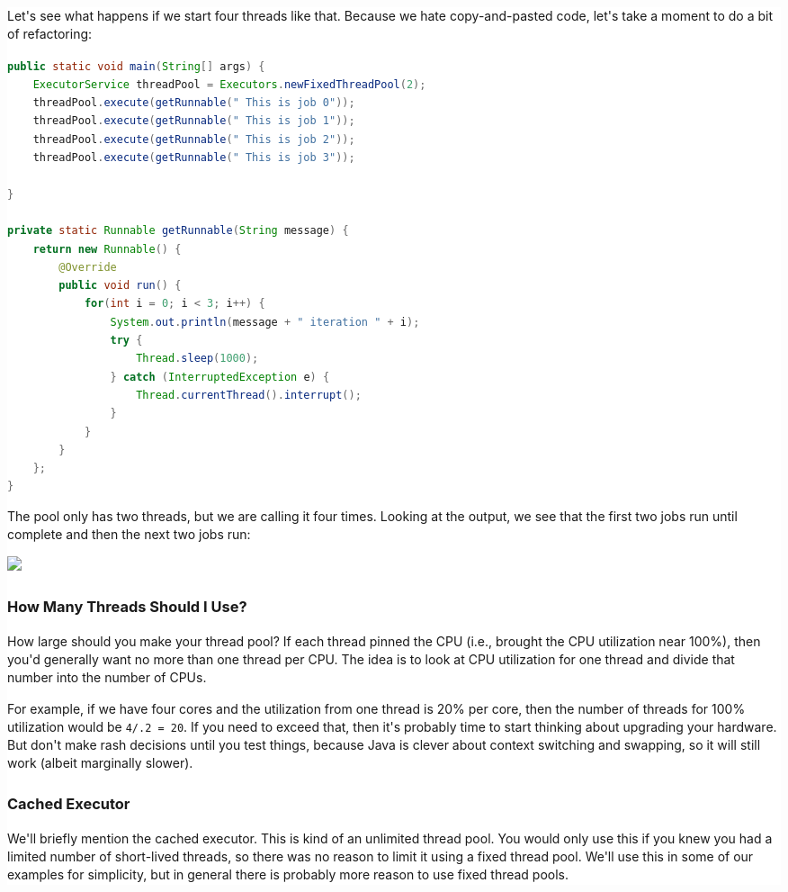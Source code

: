 Let's see what happens if we start four threads like that. Because we hate copy-and-pasted code, let's take a moment to do a bit of refactoring:

```java
public static void main(String[] args) {
    ExecutorService threadPool = Executors.newFixedThreadPool(2);
    threadPool.execute(getRunnable(" This is job 0"));
    threadPool.execute(getRunnable(" This is job 1"));
    threadPool.execute(getRunnable(" This is job 2"));
    threadPool.execute(getRunnable(" This is job 3"));

}

private static Runnable getRunnable(String message) {
    return new Runnable() {
        @Override
        public void run() {
            for(int i = 0; i < 3; i++) {
                System.out.println(message + " iteration " + i);
                try {
                    Thread.sleep(1000);
                } catch (InterruptedException e) {
                    Thread.currentThread().interrupt();
                }
            }
        }
    };
}
```

The pool only has two threads, but we are calling it four times. Looking at the output, we see that the first two jobs run until complete and then the next two jobs run:  

![](resources/threadpoolexecutor.png)

### How Many Threads Should I Use?

How large should you make your thread pool? If each thread pinned the CPU (i.e., brought the CPU utilization near 100%), then you'd generally want no more than one thread per CPU. The idea is to look at CPU utilization for one thread and divide that number into the number of CPUs. 

For example, if we have four cores and the utilization from one thread is 20% per core, then the number of threads for 100% utilization would be `4/.2 = 20`. If you need to exceed that, then it's probably time to start thinking about upgrading your hardware. But don't make rash decisions until you test things, because Java is clever about context switching and swapping, so it will still work (albeit marginally slower).

### Cached Executor

We'll briefly mention the cached executor. This is kind of an unlimited thread pool. You would only use this if you knew you had a limited number of short-lived threads, so there was no reason to limit it using a fixed thread pool. We'll use this in some of our examples for simplicity, but in general there is probably more reason to use fixed thread pools.
